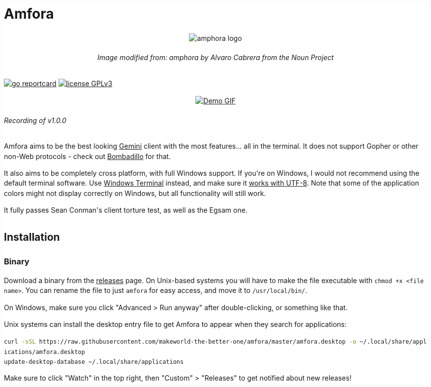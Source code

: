 # Amfora

<center>  
<img src="logo.png" alt="amphora logo" width="30%">
<h6>Image modified from: amphora by Alvaro Cabrera from the Noun Project</h6>
</center>

[![go reportcard](https://goreportcard.com/badge/github.com/makeworld-the-better-one/amfora)](https://goreportcard.com/report/github.com/makeworld-the-better-one/amfora)
[![license GPLv3](https://img.shields.io/github/license/makeworld-the-better-one/amfora)](https://www.gnu.org/licenses/gpl-3.0.en.html)

<center>  
<a href="https://raw.githubusercontent.com/makeworld-the-better-one/amfora/master/demo-large.gif">
<img src="demo-large.gif" alt="Demo GIF" width="80%">
</a>
</center>

###### Recording of v1.0.0

Amfora aims to be the best looking [Gemini](https://gemini.circumlunar.space/) client with the most features... all in the terminal. It does not support Gopher or other non-Web protocols - check out [Bombadillo](http://bombadillo.colorfield.space/) for that.

It also aims to be completely cross platform, with full Windows support. If you're on Windows, I would not recommend using the default terminal software. Use [Windows Terminal](https://www.microsoft.com/en-us/p/windows-terminal/9n0dx20hk701) instead, and make sure it [works with UTF-8](https://akr.am/blog/posts/using-utf-8-in-the-windows-terminal). Note that some of the application colors might not display correctly on Windows, but all functionality will still work.

It fully passes Sean Conman's client torture test, as well as the Egsam one.

## Installation

### Binary

Download a binary from the [releases](https://github.com/makeworld-the-better-one/amfora/releases) page. On Unix-based systems you will have to make the file executable with `chmod +x <filename>`. You can rename the file to just `amfora` for easy access, and move it to `/usr/local/bin/`.

On Windows, make sure you click "Advanced > Run anyway" after double-clicking, or something like that.

Unix systems can install the desktop entry file to get Amfora to appear when they search for applications:
```bash
curl -sSL https://raw.githubusercontent.com/makeworld-the-better-one/amfora/master/amfora.desktop -o ~/.local/share/applications/amfora.desktop
update-desktop-database ~/.local/share/applications
```

Make sure to click "Watch" in the top right, then "Custom" > "Releases" to get notified about new releases!
